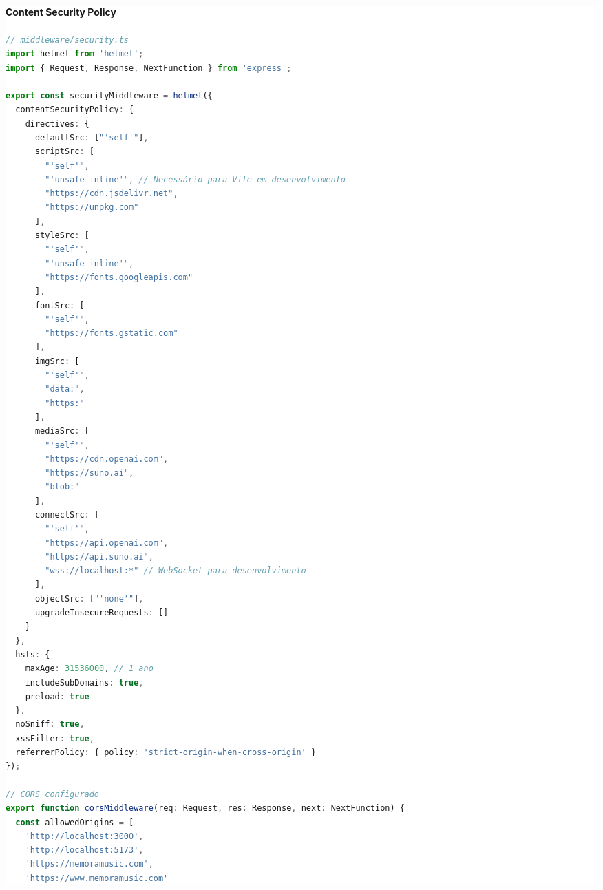 #### Content Security Policy
```typescript
// middleware/security.ts
import helmet from 'helmet';
import { Request, Response, NextFunction } from 'express';

export const securityMiddleware = helmet({
  contentSecurityPolicy: {
    directives: {
      defaultSrc: ["'self'"],
      scriptSrc: [
        "'self'",
        "'unsafe-inline'", // Necessário para Vite em desenvolvimento
        "https://cdn.jsdelivr.net",
        "https://unpkg.com"
      ],
      styleSrc: [
        "'self'",
        "'unsafe-inline'",
        "https://fonts.googleapis.com"
      ],
      fontSrc: [
        "'self'",
        "https://fonts.gstatic.com"
      ],
      imgSrc: [
        "'self'",
        "data:",
        "https:"
      ],
      mediaSrc: [
        "'self'",
        "https://cdn.openai.com",
        "https://suno.ai",
        "blob:"
      ],
      connectSrc: [
        "'self'",
        "https://api.openai.com",
        "https://api.suno.ai",
        "wss://localhost:*" // WebSocket para desenvolvimento
      ],
      objectSrc: ["'none'"],
      upgradeInsecureRequests: []
    }
  },
  hsts: {
    maxAge: 31536000, // 1 ano
    includeSubDomains: true,
    preload: true
  },
  noSniff: true,
  xssFilter: true,
  referrerPolicy: { policy: 'strict-origin-when-cross-origin' }
});

// CORS configurado
export function corsMiddleware(req: Request, res: Response, next: NextFunction) {
  const allowedOrigins = [
    'http://localhost:3000',
    'http://localhost:5173',
    'https://memoramusic.com',
    'https://www.memoramusic.com'
```